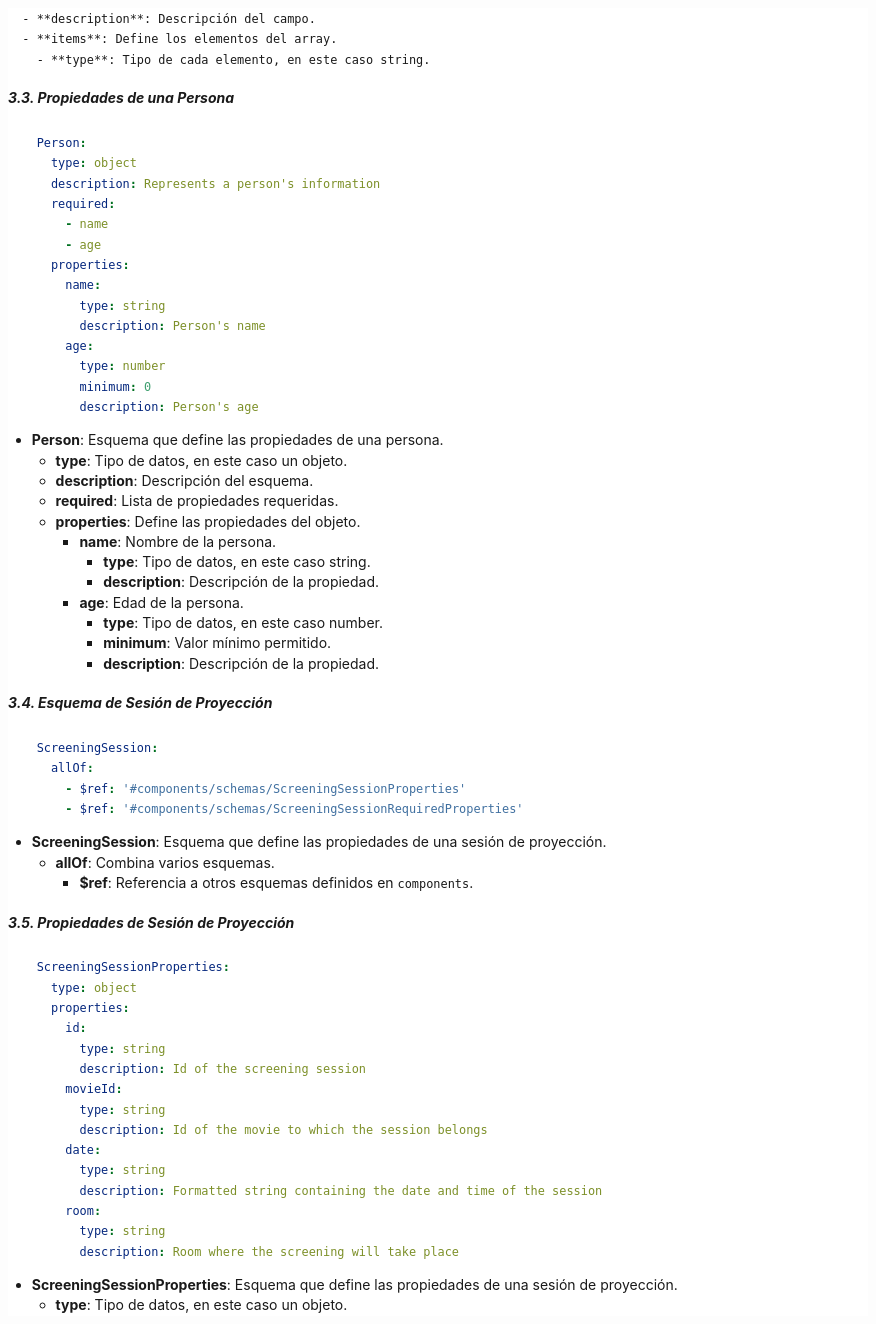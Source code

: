       - **description**: Descripción del campo.
      - **items**: Define los elementos del array.
        - **type**: Tipo de cada elemento, en este caso string.

##### 3.3. Propiedades de una Persona
```yaml
    Person: 
      type: object
      description: Represents a person's information
      required:
        - name
        - age
      properties: 
        name: 
          type: string
          description: Person's name
        age: 
          type: number
          minimum: 0
          description: Person's age
```
- **Person**: Esquema que define las propiedades de una persona.
  - **type**: Tipo de datos, en este caso un objeto.
  - **description**: Descripción del esquema.
  - **required**: Lista de propiedades requeridas.
  - **properties**: Define las propiedades del objeto.
    - **name**: Nombre de la persona.
      - **type**: Tipo de datos, en este caso string.
      - **description**: Descripción de la propiedad.
    - **age**: Edad de la persona.
      - **type**: Tipo de datos, en este caso number.
      - **minimum**: Valor mínimo permitido.
      - **description**: Descripción de la propiedad.

##### 3.4. Esquema de Sesión de Proyección
```yaml
    ScreeningSession:
      allOf:
        - $ref: '#components/schemas/ScreeningSessionProperties'
        - $ref: '#components/schemas/ScreeningSessionRequiredProperties'
```
- **ScreeningSession**: Esquema que define las propiedades de una sesión de proyección.
  - **allOf**: Combina varios esquemas.
    - **$ref**: Referencia a otros esquemas definidos en `components`.

##### 3.5. Propiedades de Sesión de Proyección
```yaml
    ScreeningSessionProperties:
      type: object
      properties:
        id:
          type: string
          description: Id of the screening session
        movieId:
          type: string
          description: Id of the movie to which the session belongs
        date:
          type: string
          description: Formatted string containing the date and time of the session
        room:
          type: string
          description: Room where the screening will take place
```
- **ScreeningSessionProperties**: Esquema que define las propiedades de una sesión de proyección.
  - **type**: Tipo de datos, en este caso un objeto.